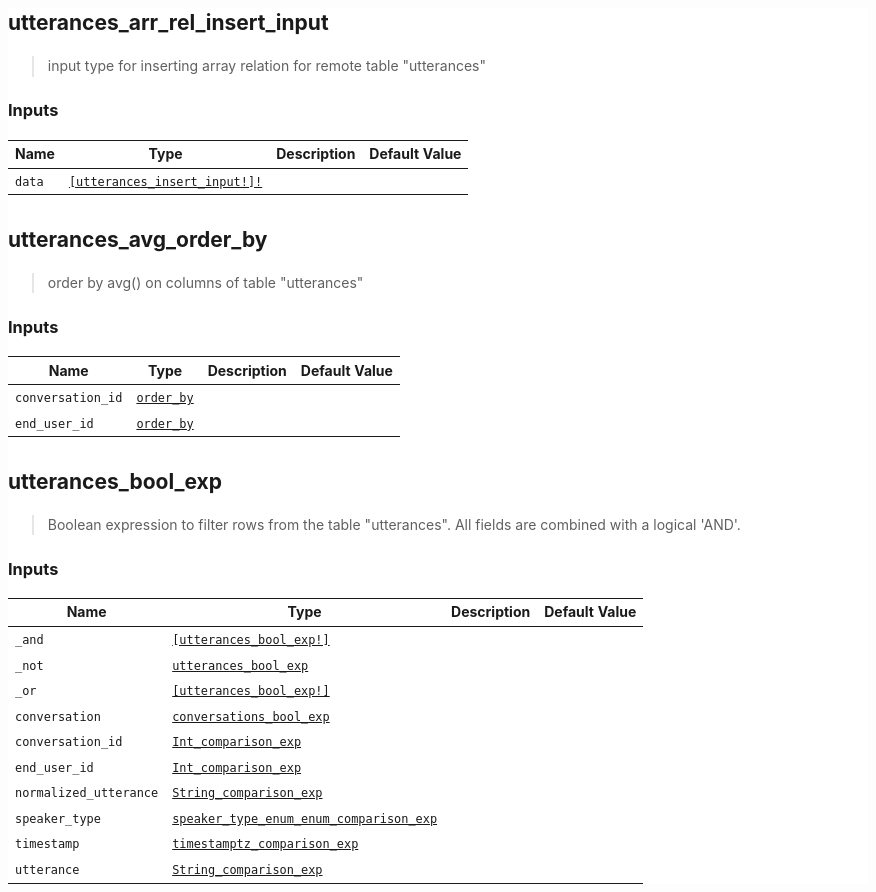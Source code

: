 ## <a name="utterances_arr_rel_insert_input"></a>utterances_arr_rel_insert_input

> input type for inserting array relation for remote table "utterances"

### Inputs

| Name | Type | Description | Default Value |
| --- | --- | --- | --- |
| `data` | [`[utterances_insert_input!]!`](inputs.md#utterances_insert_input) |  |  |

## <a name="utterances_avg_order_by"></a>utterances_avg_order_by

> order by avg() on columns of table "utterances"

### Inputs

| Name | Type | Description | Default Value |
| --- | --- | --- | --- |
| `conversation_id` | [`order_by`](enums.md#order_by) |  |  |
| `end_user_id` | [`order_by`](enums.md#order_by) |  |  |

## <a name="utterances_bool_exp"></a>utterances_bool_exp

> Boolean expression to filter rows from the table "utterances". All fields are combined with a logical 'AND'.

### Inputs

| Name | Type | Description | Default Value |
| --- | --- | --- | --- |
| `_and` | [`[utterances_bool_exp!]`](inputs.md#utterances_bool_exp) |  |  |
| `_not` | [`utterances_bool_exp`](inputs.md#utterances_bool_exp) |  |  |
| `_or` | [`[utterances_bool_exp!]`](inputs.md#utterances_bool_exp) |  |  |
| `conversation` | [`conversations_bool_exp`](inputs.md#conversations_bool_exp) |  |  |
| `conversation_id` | [`Int_comparison_exp`](inputs.md#int_comparison_exp) |  |  |
| `end_user_id` | [`Int_comparison_exp`](inputs.md#int_comparison_exp) |  |  |
| `normalized_utterance` | [`String_comparison_exp`](inputs.md#string_comparison_exp) |  |  |
| `speaker_type` | [`speaker_type_enum_enum_comparison_exp`](inputs.md#speaker_type_enum_enum_comparison_exp) |  |  |
| `timestamp` | [`timestamptz_comparison_exp`](inputs.md#timestamptz_comparison_exp) |  |  |
| `utterance` | [`String_comparison_exp`](inputs.md#string_comparison_exp) |  |  |
